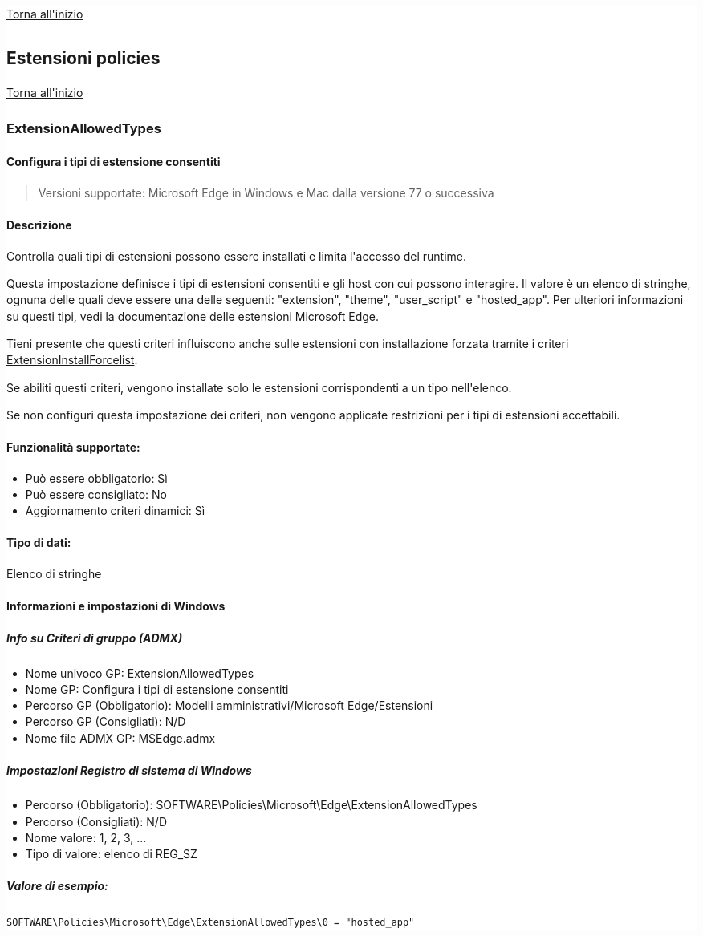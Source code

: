
  [Torna all'inizio](#microsoft-edge---criteri)

  ## Estensioni policies

  [Torna all'inizio](#microsoft-edge---criteri)

  ### ExtensionAllowedTypes
  #### Configura i tipi di estensione consentiti
  >Versioni supportate: Microsoft Edge in Windows e Mac dalla versione 77 o successiva

  #### Descrizione
  Controlla quali tipi di estensioni possono essere installati e limita l'accesso del runtime.

Questa impostazione definisce i tipi di estensioni consentiti e gli host con cui possono interagire. Il valore è un elenco di stringhe, ognuna delle quali deve essere una delle seguenti: "extension", "theme", "user_script" e "hosted_app". Per ulteriori informazioni su questi tipi, vedi la documentazione delle estensioni Microsoft Edge.

Tieni presente che questi criteri influiscono anche sulle estensioni con installazione forzata tramite i criteri [ExtensionInstallForcelist](#extensioninstallforcelist).

Se abiliti questi criteri, vengono installate solo le estensioni corrispondenti a un tipo nell'elenco.

Se non configuri questa impostazione dei criteri, non vengono applicate restrizioni per i tipi di estensioni accettabili.

  #### Funzionalità supportate:
  - Può essere obbligatorio: Sì
  - Può essere consigliato: No
  - Aggiornamento criteri dinamici: Sì

  #### Tipo di dati:
  Elenco di stringhe

  #### Informazioni e impostazioni di Windows
  ##### Info su Criteri di gruppo (ADMX)
  - Nome univoco GP: ExtensionAllowedTypes
  - Nome GP: Configura i tipi di estensione consentiti
  - Percorso GP (Obbligatorio): Modelli amministrativi/Microsoft Edge/Estensioni
  - Percorso GP (Consigliati): N/D
  - Nome file ADMX GP: MSEdge.admx
  ##### Impostazioni Registro di sistema di Windows
  - Percorso (Obbligatorio): SOFTWARE\Policies\Microsoft\Edge\ExtensionAllowedTypes
  - Percorso (Consigliati): N/D
  - Nome valore: 1, 2, 3, ...
  - Tipo di valore: elenco di REG_SZ
  ##### Valore di esempio:
```
SOFTWARE\Policies\Microsoft\Edge\ExtensionAllowedTypes\0 = "hosted_app"

```
